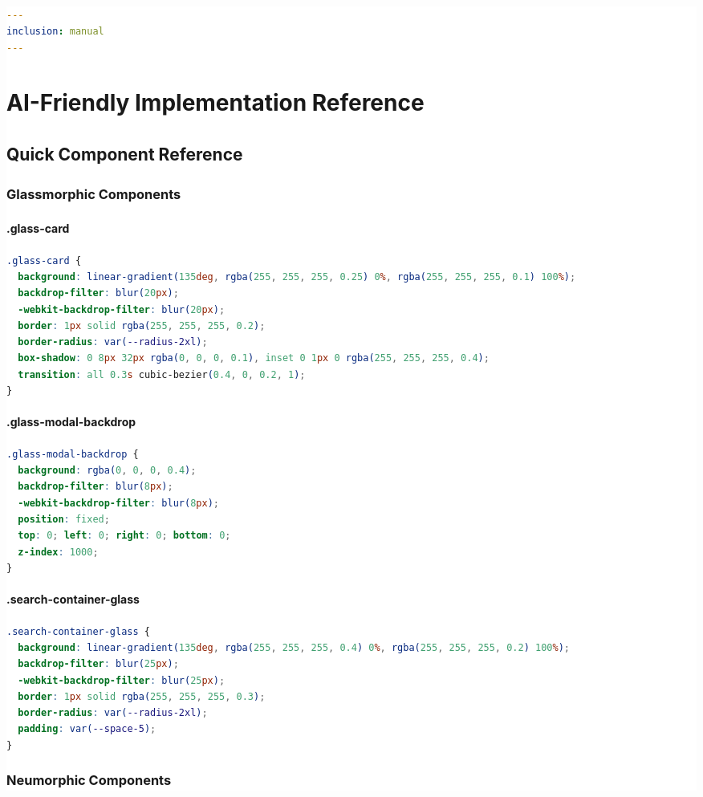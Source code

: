 ```yaml
---
inclusion: manual
---
```


# AI-Friendly Implementation Reference

## Quick Component Reference

### Glassmorphic Components

#### .glass-card
```css
.glass-card {
  background: linear-gradient(135deg, rgba(255, 255, 255, 0.25) 0%, rgba(255, 255, 255, 0.1) 100%);
  backdrop-filter: blur(20px);
  -webkit-backdrop-filter: blur(20px);
  border: 1px solid rgba(255, 255, 255, 0.2);
  border-radius: var(--radius-2xl);
  box-shadow: 0 8px 32px rgba(0, 0, 0, 0.1), inset 0 1px 0 rgba(255, 255, 255, 0.4);
  transition: all 0.3s cubic-bezier(0.4, 0, 0.2, 1);
}
```

#### .glass-modal-backdrop
```css
.glass-modal-backdrop {
  background: rgba(0, 0, 0, 0.4);
  backdrop-filter: blur(8px);
  -webkit-backdrop-filter: blur(8px);
  position: fixed;
  top: 0; left: 0; right: 0; bottom: 0;
  z-index: 1000;
}
```

#### .search-container-glass
```css
.search-container-glass {
  background: linear-gradient(135deg, rgba(255, 255, 255, 0.4) 0%, rgba(255, 255, 255, 0.2) 100%);
  backdrop-filter: blur(25px);
  -webkit-backdrop-filter: blur(25px);
  border: 1px solid rgba(255, 255, 255, 0.3);
  border-radius: var(--radius-2xl);
  padding: var(--space-5);
}
```

### Neumorphic Components
